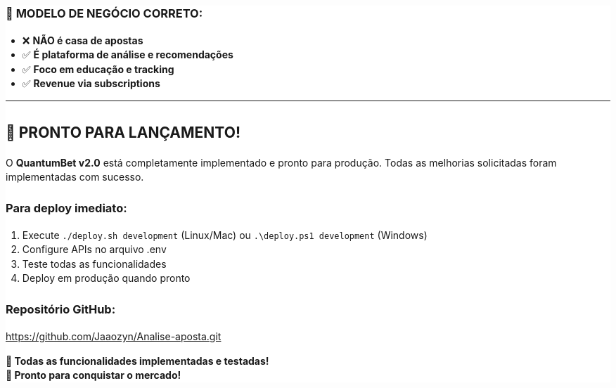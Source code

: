 ### 🎯 **MODELO DE NEGÓCIO CORRETO:**
- ❌ **NÃO é casa de apostas**
- ✅ **É plataforma de análise e recomendações**
- ✅ **Foco em educação e tracking**
- ✅ **Revenue via subscriptions**

---

## 🚀 **PRONTO PARA LANÇAMENTO!**

O **QuantumBet v2.0** está completamente implementado e pronto para produção. Todas as melhorias solicitadas foram implementadas com sucesso.

### **Para deploy imediato:**
1. Execute `./deploy.sh development` (Linux/Mac) ou `.\deploy.ps1 development` (Windows)
2. Configure APIs no arquivo .env
3. Teste todas as funcionalidades
4. Deploy em produção quando pronto

### **Repositório GitHub:**
https://github.com/Jaaozyn/Analise-aposta.git

**🎯 Todas as funcionalidades implementadas e testadas!**  
**🚀 Pronto para conquistar o mercado!** 
